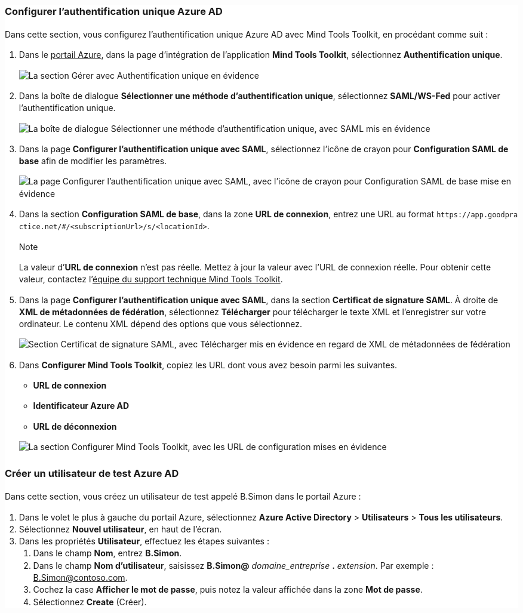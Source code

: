 ### <a name="configure-azure-ad-sso"></a>Configurer l’authentification unique Azure AD

Dans cette section, vous configurez l’authentification unique Azure AD avec Mind Tools Toolkit, en procédant comme suit :

1. Dans le [portail Azure](https://portal.azure.com/), dans la page d’intégration de l’application **Mind Tools Toolkit**, sélectionnez **Authentification unique**.

    ![La section Gérer avec Authentification unique en évidence](common/select-sso.png)

1. Dans la boîte de dialogue **Sélectionner une méthode d’authentification unique**, sélectionnez **SAML/WS-Fed** pour activer l’authentification unique.

    ![La boîte de dialogue Sélectionner une méthode d’authentification unique, avec SAML mis en évidence](common/select-saml-option.png)

1. Dans la page **Configurer l’authentification unique avec SAML**, sélectionnez l’icône de crayon pour **Configuration SAML de base** afin de modifier les paramètres.

    ![La page Configurer l’authentification unique avec SAML, avec l’icône de crayon pour Configuration SAML de base mise en évidence](common/edit-urls.png)

1. Dans la section **Configuration SAML de base**, dans la zone **URL de connexion**, entrez une URL au format `https://app.goodpractice.net/#/<subscriptionUrl>/s/<locationId>`.

    > [!NOTE]
    > La valeur d’**URL de connexion** n’est pas réelle. Mettez à jour la valeur avec l’URL de connexion réelle. Pour obtenir cette valeur, contactez l’[équipe du support technique Mind Tools Toolkit](mailto:support@goodpractice.com).

1. Dans la page **Configurer l’authentification unique avec SAML**, dans la section **Certificat de signature SAML**. À droite de **XML de métadonnées de fédération**, sélectionnez **Télécharger** pour télécharger le texte XML et l’enregistrer sur votre ordinateur. Le contenu XML dépend des options que vous sélectionnez.

    ![Section Certificat de signature SAML, avec Télécharger mis en évidence en regard de XML de métadonnées de fédération](common/metadataxml.png)

1. Dans **Configurer Mind Tools Toolkit**, copiez les URL dont vous avez besoin parmi les suivantes.

    * **URL de connexion**

    * **Identificateur Azure AD**

    * **URL de déconnexion**

    ![La section Configurer Mind Tools Toolkit, avec les URL de configuration mises en évidence](common/copy-configuration-urls.png)

### <a name="create-an-azure-ad-test-user"></a>Créer un utilisateur de test Azure AD

Dans cette section, vous créez un utilisateur de test appelé B.Simon dans le portail Azure :

1. Dans le volet le plus à gauche du portail Azure, sélectionnez **Azure Active Directory** > **Utilisateurs** > **Tous les utilisateurs**.
1. Sélectionnez **Nouvel utilisateur**, en haut de l’écran.
1. Dans les propriétés **Utilisateur**, effectuez les étapes suivantes :
   1. Dans le champ **Nom**, entrez **B.Simon**.  
   1. Dans le champ **Nom d’utilisateur**, saisissez **B.Simon@** _domaine_entreprise_ **.** _extension_. Par exemple : B.Simon@contoso.com.
   1. Cochez la case **Afficher le mot de passe**, puis notez la valeur affichée dans la zone **Mot de passe**.
   1. Sélectionnez **Create** (Créer).
